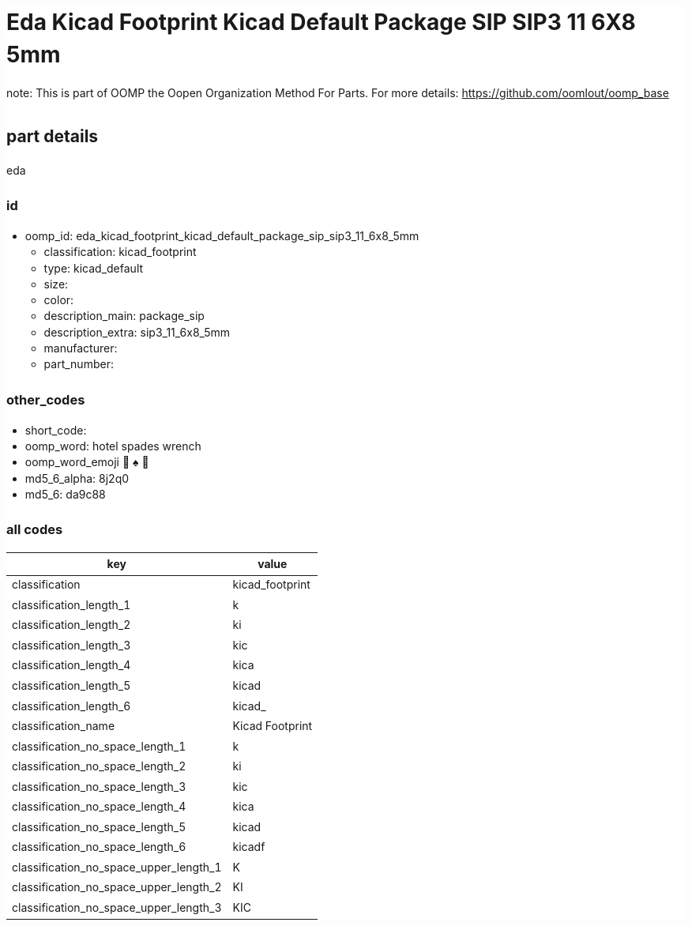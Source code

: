 # Eda Kicad Footprint Kicad Default Package SIP SIP3 11 6X8 5mm  

note: This is part of OOMP the Oopen Organization Method For Parts. For more details: https://github.com/oomlout/oomp_base

##  part details



eda

### id
* oomp_id: eda_kicad_footprint_kicad_default_package_sip_sip3_11_6x8_5mm
  * classification: kicad_footprint
  * type: kicad_default
  * size: 
  * color: 
  * description_main: package_sip
  * description_extra: sip3_11_6x8_5mm
  * manufacturer: 
  * part_number: 

### other_codes
* short_code: 
* oomp_word: hotel spades wrench
* oomp_word_emoji :hotel: :spades: :wrench:
* md5_6_alpha: 8j2q0
* md5_6: da9c88

### all codes 
| key | value |  
| --- | --- |  
| classification | kicad_footprint |  
| classification_length_1 | k |  
| classification_length_2 | ki |  
| classification_length_3 | kic |  
| classification_length_4 | kica |  
| classification_length_5 | kicad |  
| classification_length_6 | kicad_ |  
| classification_name | Kicad Footprint |  
| classification_no_space_length_1 | k |  
| classification_no_space_length_2 | ki |  
| classification_no_space_length_3 | kic |  
| classification_no_space_length_4 | kica |  
| classification_no_space_length_5 | kicad |  
| classification_no_space_length_6 | kicadf |  
| classification_no_space_upper_length_1 | K |  
| classification_no_space_upper_length_2 | KI |  
| classification_no_space_upper_length_3 | KIC |  